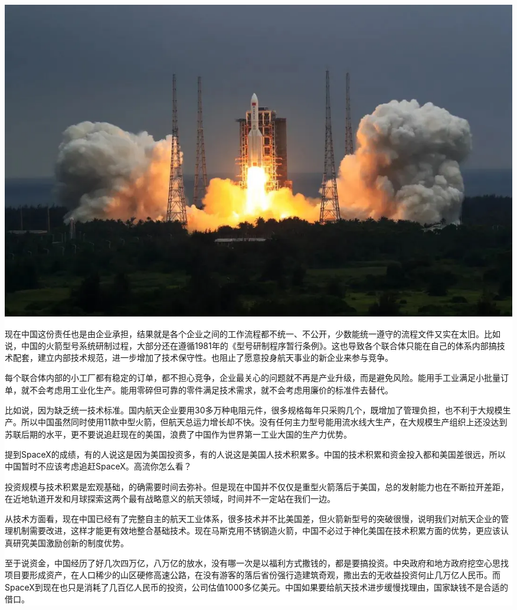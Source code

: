 ![](/images/btnews/btnews/0401_0500/0453/ba4e4490-882a-4dd7-a3d4-484a7fb8a0c7.webp)




现在中国这份责任也是由企业承担，结果就是各个企业之间的工作流程都不统一、不公开，少数能统一遵守的流程文件又实在太旧。比如说，中国的火箭型号系统研制过程，大部分还在遵循1981年的《型号研制程序暂行条例》。这也导致各个联合体只能在自己的体系内部搞技术配套，建立内部技术规范，进一步增加了技术保守性。也阻止了愿意投身航天事业的新企业来参与竞争。


每个联合体内部的小工厂都有稳定的订单，都不担心竞争，企业最关心的问题就不再是产业升级，而是避免风险。能用手工业满足小批量订单，就不会考虑用工业化生产。能用零碎但可靠的零件满足技术需求，就不会考虑用廉价的标准件去替代。


比如说，因为缺乏统一技术标准。国内航天企业要用30多万种电阻元件，很多规格每年只采购几个，既增加了管理负担，也不利于大规模生产。所以中国虽然同时使用11款中型火箭，但航天总运力增长却不快。没有任何主力型号能用流水线大生产，在大规模生产组织上还没达到苏联后期的水平，更不要说追赶现在的美国，浪费了中国作为世界第一工业大国的生产力优势。


提到SpaceX的成绩，有的人说这是因为美国投资多，有的人说这是美国人技术积累多。中国的技术积累和资金投入都和美国差很远，所以中国暂时不应该考虑追赶SpaceX。高流你怎么看？


投资规模与技术积累是宏观基础，的确需要时间去弥补。但是现在中国并不仅仅是重型火箭落后于美国，总的发射能力也在不断拉开差距，在近地轨道开发和月球探索这两个最有战略意义的航天领域，时间并不一定站在我们一边。


从技术方面看，现在中国已经有了完整自主的航天工业体系，很多技术并不比美国差，但火箭新型号的突破很慢，说明我们对航天企业的管理机制需要改进，这样才能更有效地整合基础技术。现在马斯克用不锈钢造火箭，中国不必过于神化美国在技术积累方面的优势，更应该认真研究美国激励创新的制度优势。


至于说资金，中国经历了好几次四万亿，八万亿的放水，没有哪一次是以福利方式撒钱的，都是要搞投资。中央政府和地方政府挖空心思找项目要形成资产，在人口稀少的山区硬修高速公路，在没有游客的落后省份强行造建筑奇观，撒出去的无收益投资何止几万亿人民币。而SpaceX到现在也只是消耗了几百亿人民币的投资，公司估值1000多亿美元。中国如果要给航天技术进步缓慢找理由，国家缺钱不是合适的借口。

